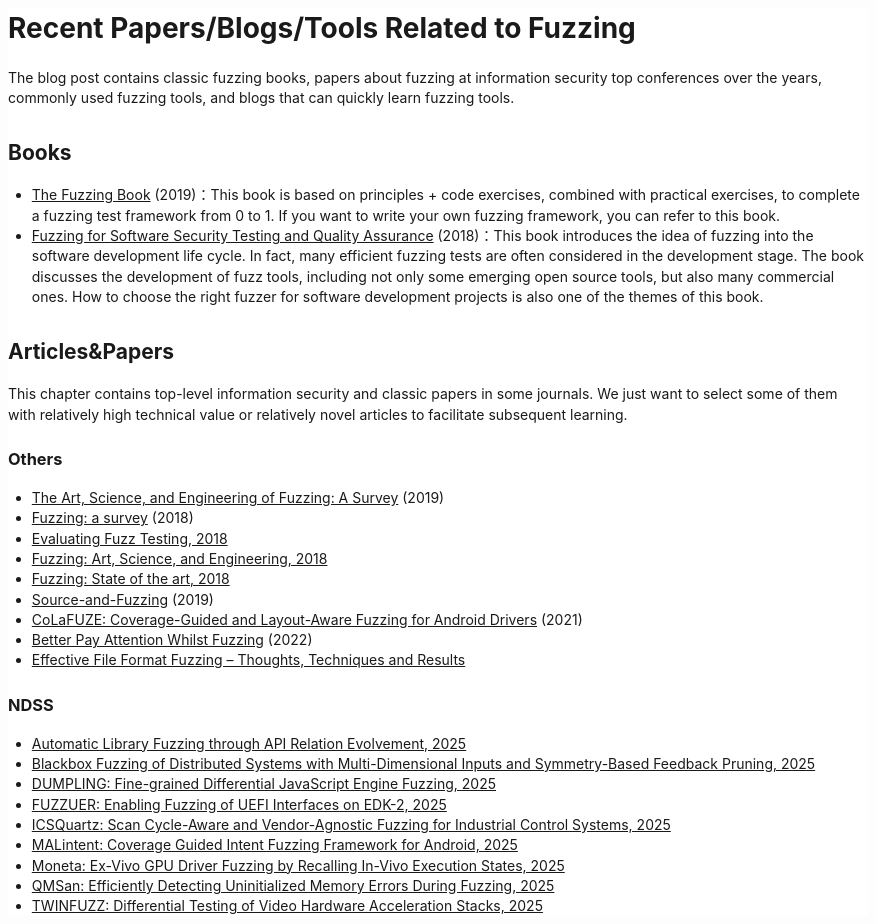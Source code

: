 # Recent Papers/Blogs/Tools Related to Fuzzing

The blog post contains classic fuzzing books, papers about fuzzing at information security top conferences over the years, commonly used fuzzing tools, and blogs that can quickly learn fuzzing tools.

## Books

- [The Fuzzing Book](https://www.fuzzingbook.org/) (2019)：This book is based on principles + code exercises, combined with practical exercises, to complete a fuzzing test framework from 0 to 1. If you want to write your own fuzzing framework, you can refer to this book.
- [Fuzzing for Software Security Testing and Quality Assurance](https://www.amazon.com/Fuzzing-Software-Security-Testing-Assurance/dp/1608078507/) (2018)：This book introduces the idea of fuzzing into the software development life cycle. In fact, many efficient fuzzing tests are often considered in the development stage. The book discusses the development of fuzz tools, including not only some emerging open source tools, but also many commercial ones. How to choose the right fuzzer for software development projects is also one of the themes of this book.

## Articles&Papers

This chapter contains top-level information security and classic papers in some journals. We just want to select some of them with relatively high technical value or relatively novel articles to facilitate subsequent learning.

### Others

- [The Art, Science, and Engineering of Fuzzing: A Survey](https://ieeexplore.ieee.org/document/8863940) (2019)
- [Fuzzing: a survey](https://cybersecurity.springeropen.com/articles/10.1186/s42400-018-0002-y) (2018)
- [Evaluating Fuzz Testing, 2018](http://www.cs.umd.edu/~mwh/papers/fuzzeval.pdf)
- [Fuzzing: Art, Science, and Engineering, 2018](https://arxiv.org/pdf/1812.00140.pdf)
- [Fuzzing: State of the art, 2018](https://ieeexplore.ieee.org/document/8371326)
- [Source-and-Fuzzing](https://github.com/lcatro/Source-and-Fuzzing) (2019)
- [CoLaFUZE: Coverage-Guided and Layout-Aware Fuzzing for Android Drivers](https://www.jstage.jst.go.jp/article/transinf/E104.D/11/E104.D_2021NGP0005/_pdf) (2021)
- [Better Pay Attention Whilst Fuzzing](https://arxiv.org/pdf/2112.07143) (2022)
- [Effective File Format Fuzzing – Thoughts, Techniques and Results](https://www.youtube.com/watch?v=qTTwqFRD1H8)

### NDSS

- [Automatic Library Fuzzing through API Relation Evolvement, 2025](https://www.ndss-symposium.org/ndss-paper/automatic-library-fuzzing-through-api-relation-evolvement/)
- [Blackbox Fuzzing of Distributed Systems with Multi-Dimensional Inputs and Symmetry-Based Feedback Pruning, 2025](https://www.ndss-symposium.org/ndss-paper/blackbox-fuzzing-of-distributed-systems-with-multi-dimensional-inputs-and-symmetry-based-feedback-pruning/)
- [DUMPLING: Fine-grained Differential JavaScript Engine Fuzzing, 2025](https://www.ndss-symposium.org/ndss-paper/dumpling-fine-grained-differential-javascript-engine-fuzzing/)
- [FUZZUER: Enabling Fuzzing of UEFI Interfaces on EDK-2, 2025](https://www.ndss-symposium.org/ndss-paper/fuzzuer-enabling-fuzzing-of-uefi-interfaces-on-edk-2/)
- [ICSQuartz: Scan Cycle-Aware and Vendor-Agnostic Fuzzing for Industrial Control Systems, 2025](https://www.ndss-symposium.org/ndss-paper/icsquartz-scan-cycle-aware-and-vendor-agnostic-fuzzing-for-industrial-control-systems/)
- [MALintent: Coverage Guided Intent Fuzzing Framework for Android, 2025](https://www.ndss-symposium.org/ndss-paper/malintent-coverage-guided-intent-fuzzing-framework-for-android/)
- [Moneta: Ex-Vivo GPU Driver Fuzzing by Recalling In-Vivo Execution States, 2025](https://www.ndss-symposium.org/ndss-paper/moneta-ex-vivo-gpu-driver-fuzzing-by-recalling-in-vivo-execution-states/)
- [QMSan: Efficiently Detecting Uninitialized Memory Errors During Fuzzing, 2025](https://www.ndss-symposium.org/ndss-paper/qmsan-efficiently-detecting-uninitialized-memory-errors-during-fuzzing/)
- [TWINFUZZ: Differential Testing of Video Hardware Acceleration Stacks, 2025](https://www.ndss-symposium.org/ndss-paper/twinfuzz-differential-testing-of-video-hardware-acceleration-stacks/)